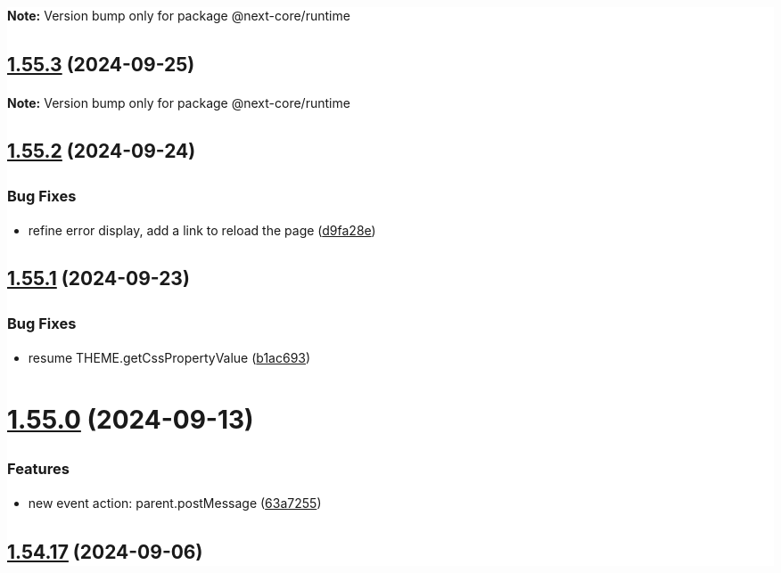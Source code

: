 **Note:** Version bump only for package @next-core/runtime





## [1.55.3](https://github.com/easyops-cn/next-core/compare/@next-core/runtime@1.55.2...@next-core/runtime@1.55.3) (2024-09-25)

**Note:** Version bump only for package @next-core/runtime





## [1.55.2](https://github.com/easyops-cn/next-core/compare/@next-core/runtime@1.55.1...@next-core/runtime@1.55.2) (2024-09-24)


### Bug Fixes

* refine error display, add a link to reload the page ([d9fa28e](https://github.com/easyops-cn/next-core/commit/d9fa28e86dd7146f14b532153219613c6829b99b))





## [1.55.1](https://github.com/easyops-cn/next-core/compare/@next-core/runtime@1.55.0...@next-core/runtime@1.55.1) (2024-09-23)


### Bug Fixes

* resume THEME.getCssPropertyValue ([b1ac693](https://github.com/easyops-cn/next-core/commit/b1ac69360ccd468f4cd1d2fce4bd7e92c3d5c5e7))





# [1.55.0](https://github.com/easyops-cn/next-core/compare/@next-core/runtime@1.54.17...@next-core/runtime@1.55.0) (2024-09-13)


### Features

* new event action: parent.postMessage ([63a7255](https://github.com/easyops-cn/next-core/commit/63a725563b1b07d0a768ee95c3e97f8c84568524))





## [1.54.17](https://github.com/easyops-cn/next-core/compare/@next-core/runtime@1.54.16...@next-core/runtime@1.54.17) (2024-09-06)
